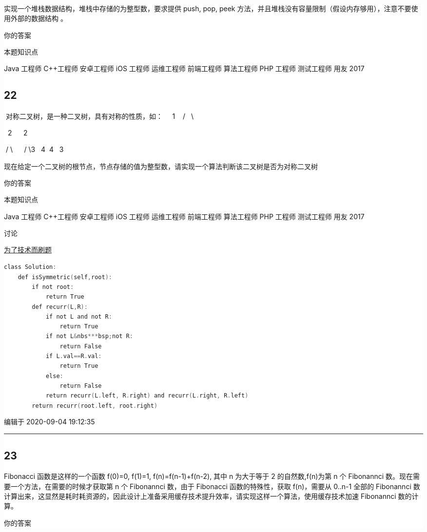 实现一个堆栈数据结构，堆栈中存储的为整型数，要求提供 push, pop, peek 方法，并且堆栈没有容量限制（假设内存够用），注意不要使用外部的数据结构 。

你的答案

本题知识点

Java 工程师 C++工程师 安卓工程师 iOS 工程师 运维工程师 前端工程师 算法工程师 PHP 工程师 测试工程师 用友 2017

## 22

 对称二叉树，是一种二叉树，具有对称的性质，如：     1    /   \

  2      2

 / \      / \3   4  4   3

现在给定一个二叉树的根节点，节点存储的值为整型数，请实现一个算法判断该二叉树是否为对称二叉树

你的答案

本题知识点

Java 工程师 C++工程师 安卓工程师 iOS 工程师 运维工程师 前端工程师 算法工程师 PHP 工程师 测试工程师 用友 2017

讨论

[为了技术而刷题](https://www.nowcoder.com/profile/284852946)

```cpp
class Solution:
    def isSymmetric(self,root):
        if not root:
            return True
        def recurr(L,R):
            if not L and not R:
                return True
            if not L&nbs***bsp;not R:
                return False
            if L.val==R.val:
                return True
            else:
                return False
            return recurr(L.left, R.right) and recurr(L.right, R.left)
        return recurr(root.left, root.right)
```

编辑于 2020-09-04 19:12:35

* * *

## 23

Fibonacci 函数是这样的一个函数 f(0)=0, f(1)=1, f(n)=f(n-1)+f(n-2), 其中 n 为大于等于 2 的自然数,f(n)为第 n 个 Fibonannci 数。现在需要一个方法，在需要的时候才获取第 n 个 Fibonannci 数，由于 Fibonacci 函数的特殊性，获取 f(n)，需要从 0..n-1 全部的 Fibonannci 数计算出来，这显然是耗时耗资源的，因此设计上准备采用缓存技术提升效率，请实现这样一个算法，使用缓存技术加速 Fibonannci 数的计算。

你的答案
